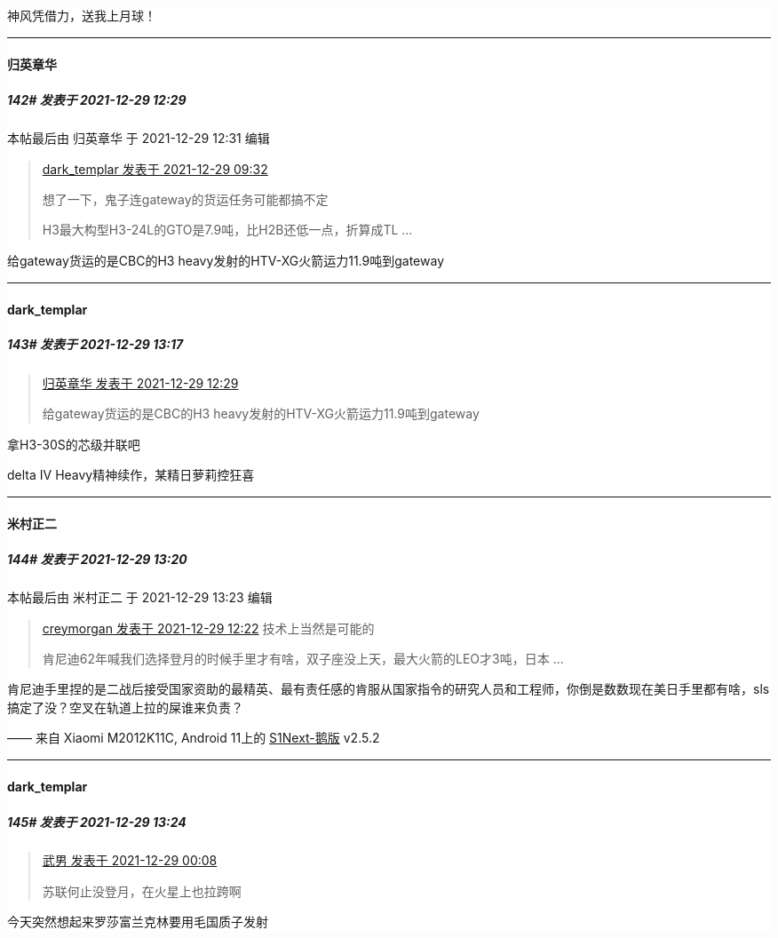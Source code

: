 神风凭借力，送我上月球！

*****

####  归英章华  
##### 142#       发表于 2021-12-29 12:29

 本帖最后由 归英章华 于 2021-12-29 12:31 编辑 
<blockquote><a href="httphttps://bbs.saraba1st.com/2b/forum.php?mod=redirect&amp;goto=findpost&amp;pid=54084367&amp;ptid=2044546" target="_blank">dark_templar 发表于 2021-12-29 09:32</a>

想了一下，鬼子连gateway的货运任务可能都搞不定

H3最大构型H3-24L的GTO是7.9吨，比H2B还低一点，折算成TL ...</blockquote>
给gateway货运的是CBC的H3 heavy发射的HTV-XG火箭运力11.9吨到gateway



*****

####  dark_templar  
##### 143#       发表于 2021-12-29 13:17

<blockquote><a href="httphttps://bbs.saraba1st.com/2b/forum.php?mod=redirect&amp;goto=findpost&amp;pid=54086965&amp;ptid=2044546" target="_blank">归英章华 发表于 2021-12-29 12:29</a>

给gateway货运的是CBC的H3 heavy发射的HTV-XG火箭运力11.9吨到gateway</blockquote>
拿H3-30S的芯级并联吧

delta IV Heavy精神续作，某精日萝莉控狂喜

*****

####  米村正二  
##### 144#       发表于 2021-12-29 13:20

 本帖最后由 米村正二 于 2021-12-29 13:23 编辑 
<blockquote><a href="httphttps://bbs.saraba1st.com/2b/forum.php?mod=redirect&amp;goto=findpost&amp;pid=54086845&amp;ptid=2044546" target="_blank">creymorgan 发表于 2021-12-29 12:22</a>
技术上当然是可能的

肯尼迪62年喊我们选择登月的时候手里才有啥，双子座没上天，最大火箭的LEO才3吨，日本 ...</blockquote>
肯尼迪手里捏的是二战后接受国家资助的最精英、最有责任感的肯服从国家指令的研究人员和工程师，你倒是数数现在美日手里都有啥，sls搞定了没？空叉在轨道上拉的屎谁来负责？

—— 来自 Xiaomi M2012K11C, Android 11上的 [S1Next-鹅版](https://github.com/ykrank/S1-Next/releases) v2.5.2



*****

####  dark_templar  
##### 145#       发表于 2021-12-29 13:24

<blockquote><a href="httphttps://bbs.saraba1st.com/2b/forum.php?mod=redirect&amp;goto=findpost&amp;pid=54082298&amp;ptid=2044546" target="_blank">武男 发表于 2021-12-29 00:08</a>

苏联何止没登月，在火星上也拉跨啊</blockquote>
今天突然想起来罗莎富兰克林要用毛国质子发射
